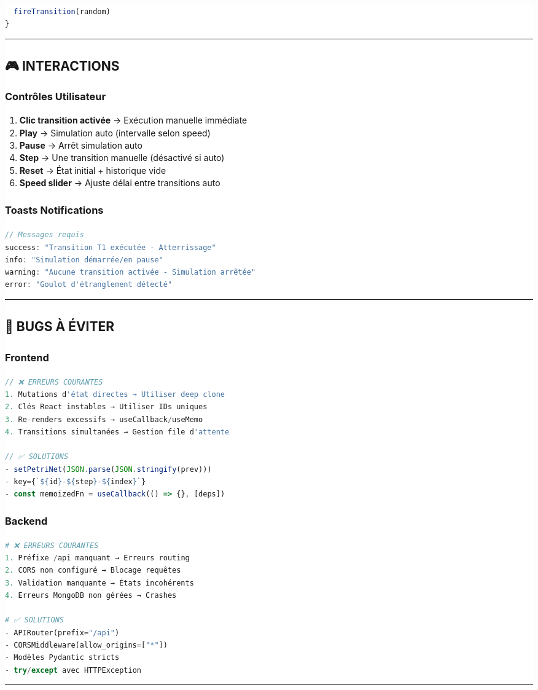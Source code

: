 ```javascript
  fireTransition(random)
}
```

---

## 🎮 INTERACTIONS

### Contrôles Utilisateur
1. **Clic transition activée** → Exécution manuelle immédiate
2. **Play** → Simulation auto (intervalle selon speed)
3. **Pause** → Arrêt simulation auto
4. **Step** → Une transition manuelle (désactivé si auto)
5. **Reset** → État initial + historique vide
6. **Speed slider** → Ajuste délai entre transitions auto

### Toasts Notifications
```javascript
// Messages requis
success: "Transition T1 exécutée - Atterrissage"
info: "Simulation démarrée/en pause"  
warning: "Aucune transition activée - Simulation arrêtée"
error: "Goulot d'étranglement détecté"
```

---

## 🐛 BUGS À ÉVITER

### Frontend
```javascript
// ❌ ERREURS COURANTES
1. Mutations d'état directes → Utiliser deep clone
2. Clés React instables → Utiliser IDs uniques
3. Re-renders excessifs → useCallback/useMemo
4. Transitions simultanées → Gestion file d'attente

// ✅ SOLUTIONS
- setPetriNet(JSON.parse(JSON.stringify(prev)))
- key={`${id}-${step}-${index}`}
- const memoizedFn = useCallback(() => {}, [deps])
```

### Backend
```python
# ❌ ERREURS COURANTES  
1. Préfixe /api manquant → Erreurs routing
2. CORS non configuré → Blocage requêtes
3. Validation manquante → États incohérents
4. Erreurs MongoDB non gérées → Crashes

# ✅ SOLUTIONS
- APIRouter(prefix="/api")
- CORSMiddleware(allow_origins=["*"])  
- Modèles Pydantic stricts
- try/except avec HTTPException
```

---